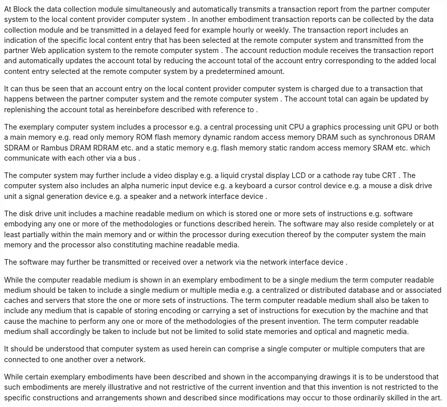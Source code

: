 At Block the data collection module simultaneously and automatically transmits a transaction report from the partner computer system to the local content provider computer system . In another embodiment transaction reports can be collected by the data collection module and be transmitted in a delayed feed for example hourly or weekly. The transaction report includes an indication of the specific local content entry that has been selected at the remote computer system and transmitted from the partner Web application system to the remote computer system . The account reduction module receives the transaction report and automatically updates the account total by reducing the account total of the account entry corresponding to the added local content entry selected at the remote computer system by a predetermined amount.

It can thus be seen that an account entry on the local content provider computer system is charged due to a transaction that happens between the partner computer system and the remote computer system . The account total can again be updated by replenishing the account total as hereinbefore described with reference to .

The exemplary computer system includes a processor e.g. a central processing unit CPU a graphics processing unit GPU or both a main memory e.g. read only memory ROM flash memory dynamic random access memory DRAM such as synchronous DRAM SDRAM or Rambus DRAM RDRAM etc. and a static memory e.g. flash memory static random access memory SRAM etc. which communicate with each other via a bus .

The computer system may further include a video display e.g. a liquid crystal display LCD or a cathode ray tube CRT . The computer system also includes an alpha numeric input device e.g. a keyboard a cursor control device e.g. a mouse a disk drive unit a signal generation device e.g. a speaker and a network interface device .

The disk drive unit includes a machine readable medium on which is stored one or more sets of instructions e.g. software embodying any one or more of the methodologies or functions described herein. The software may also reside completely or at least partially within the main memory and or within the processor during execution thereof by the computer system the main memory and the processor also constituting machine readable media.

The software may further be transmitted or received over a network via the network interface device .

While the computer readable medium is shown in an exemplary embodiment to be a single medium the term computer readable medium should be taken to include a single medium or multiple media e.g. a centralized or distributed database and or associated caches and servers that store the one or more sets of instructions. The term computer readable medium shall also be taken to include any medium that is capable of storing encoding or carrying a set of instructions for execution by the machine and that cause the machine to perform any one or more of the methodologies of the present invention. The term computer readable medium shall accordingly be taken to include but not be limited to solid state memories and optical and magnetic media.

It should be understood that computer system as used herein can comprise a single computer or multiple computers that are connected to one another over a network.

While certain exemplary embodiments have been described and shown in the accompanying drawings it is to be understood that such embodiments are merely illustrative and not restrictive of the current invention and that this invention is not restricted to the specific constructions and arrangements shown and described since modifications may occur to those ordinarily skilled in the art.

